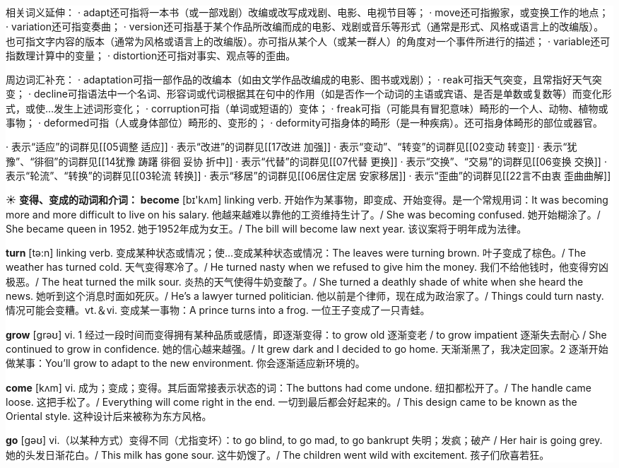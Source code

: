相关词义延伸：
· adapt还可指将一本书（或一部戏剧）改编或改写成戏剧、电影、电视节目等；
· move还可指搬家，或变换工作的地点；
· variation还可指变奏曲；
· version还可指基于某个作品所改编而成的电影、戏剧或音乐等形式（通常是形式、风格或语言上的改编版）。也可指文字内容的版本（通常为风格或语言上的改编版）。亦可指从某个人（或某一群人）的角度对一个事件所进行的描述；
· variable还可指数理计算中的变量；
· distortion还可指对事实、观点等的歪曲。

周边词汇补充：
· adaptation可指一部作品的改编本（如由文学作品改编成的电影、图书或戏剧）；
· reak可指天气突变，且常指好天气突变；
· decline可指语法中一个名词、形容词或代词根据其在句中的作用（如是否作一个动词的主语或宾语、是否是单数或复数等）而变化形式，或使…发生上述词形变化；
· corruption可指（单词或短语的）变体；
· freak可指（可能具有冒犯意味）畸形的一个人、动物、植物或事物；
· deformed可指（人或身体部位）畸形的、变形的；
· deformity可指身体的畸形（是一种疾病）。还可指身体畸形的部位或器官。

· 表示“适应”的词群见[[05调整 适应]]
· 表示“改进”的词群见[[17改进 加强]]
· 表示“变动”、“转变”的词群见[[02变动 转变]]
· 表示“犹豫”、“徘徊”的词群见[[14犹豫 踌躇 徘徊 妥协 折中]]
· 表示“代替”的词群见[[07代替 更换]]
· 表示“交换”、“交易”的词群见[[06变换 交换]]
· 表示“轮流”、“转换”的词群见[[03轮流 转换]]
· 表示“移居”的词群见[[06居住定居 安家移居]]
· 表示“歪曲”的词群见[[22言不由衷 歪曲曲解]]

☀ <span class="category">**变得、变成的动词和介词：**</span>
<span class="vocabulary">**become**</span> [bɪ'kʌm] 
<span class="definition">linking verb. 开始作为某事物，即变成、开始变得。是一个常规用词：</span>It was becoming more and more difficult to live on his salary. 他越来越难以靠他的工资维持生计了。/ She was becoming confused. 她开始糊涂了。/ She became queen in 1952. 她于1952年成为女王。/ The bill will become law next year. 该议案将于明年成为法律。

<span class="vocabulary">**turn**</span> [tə:n] 
<span class="definition">linking verb. 变成某种状态或情况；使…变成某种状态或情况：</span>The leaves were turning brown. 叶子变成了棕色。/ The weather has turned cold. 天气变得寒冷了。/ He turned nasty when we refused to give him the money. 我们不给他钱时，他变得穷凶极恶。/ The heat turned the milk sour. 炎热的天气使得牛奶变酸了。/ She turned a deathly shade of white when she heard the news. 她听到这个消息时面如死灰。/ He’s a lawyer turned politician. 他以前是个律师，现在成为政治家了。/ Things could turn nasty. 情况可能会变糟。<span class="definition">vt.＆vi. 变成某一事物：</span>A prince turns into a frog. 一位王子变成了一只青蛙。

<span class="vocabulary">**grow**</span> [ɡrəʊ] 
<span class="definition">vi. 1 经过一段时间而变得拥有某种品质或感情，即逐渐变得：</span>to grow old 逐渐变老 / to grow impatient 逐渐失去耐心 / She continued to grow in confidence. 她的信心越来越强。/ It grew dark and I decided to go home. 天渐渐黑了，我决定回家。<span class="definition">2 逐渐开始做某事：</span>You’ll grow to adapt to the new environment. 你会逐渐适应新环境的。

<span class="vocabulary">**come**</span> [kʌm] 
<span class="definition">vi. 成为；变成；变得。其后面常接表示状态的词：</span>The buttons had come undone. 纽扣都松开了。/ The handle came loose. 这把手松了。/ Everything will come right in the end. 一切到最后都会好起来的。/ This design came to be known as the Oriental style. 这种设计后来被称为东方风格。

<span class="vocabulary">**go**</span> [ɡəʊ] 
<span class="definition">vi.（以某种方式）变得不同（尤指变坏）：</span>to go blind, to go mad, to go bankrupt 失明；发疯；破产 / Her hair is going grey. 她的头发日渐花白。/ This milk has gone sour. 这牛奶馊了。/ The children went wild with excitement. 孩子们欣喜若狂。

